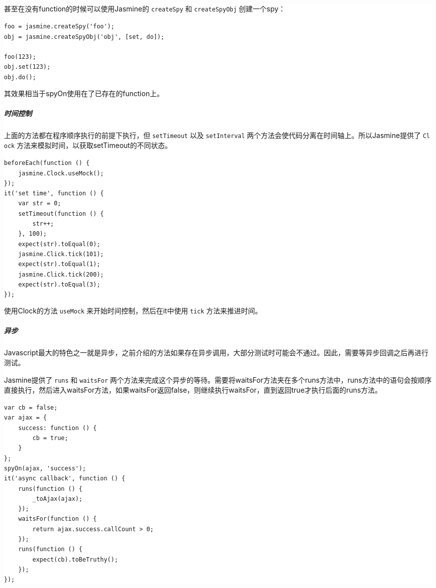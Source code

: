 甚至在没有function的时候可以使用Jasmine的 `createSpy` 和 `createSpyObj` 创建一个spy：

    foo = jasmine.createSpy('foo');
    obj = jasmine.createSpyObj('obj', [set, do]);

    foo(123);
    obj.set(123);
    obj.do();

其效果相当于spyOn使用在了已存在的function上。

##### 时间控制 #####

上面的方法都在程序顺序执行的前提下执行，但 `setTimeout` 以及 `setInterval` 两个方法会使代码分离在时间轴上。所以Jasmine提供了 `Clock` 方法来模拟时间，以获取setTimeout的不同状态。

    beforeEach(function () {
        jasmine.Clock.useMock();
    });
    it('set time', function () {
        var str = 0;
        setTimeout(function () {
            str++;
        }, 100);
        expect(str).toEqual(0);
        jasmine.Click.tick(101);
        expect(str).toEqual(1);
        jasmine.Click.tick(200);
        expect(str).toEqual(3);
    });

使用Clock的方法 `useMock` 来开始时间控制，然后在it中使用 `tick` 方法来推进时间。

##### 异步 #####

Javascript最大的特色之一就是异步，之前介绍的方法如果存在异步调用，大部分测试时可能会不通过。因此，需要等异步回调之后再进行测试。

Jasmine提供了 `runs` 和 `waitsFor` 两个方法来完成这个异步的等待。需要将waitsFor方法夹在多个runs方法中，runs方法中的语句会按顺序直接执行，然后进入waitsFor方法，如果waitsFor返回false，则继续执行waitsFor，直到返回true才执行后面的runs方法。

    var cb = false;
    var ajax = {
        success: function () {
            cb = true;
        }
    };
    spyOn(ajax, 'success');
    it('async callback', function () {
        runs(function () {
            _toAjax(ajax);
        });
        waitsFor(function () {
            return ajax.success.callCount > 0;
        });
        runs(function () {
            expect(cb).toBeTruthy();
        });
    });
